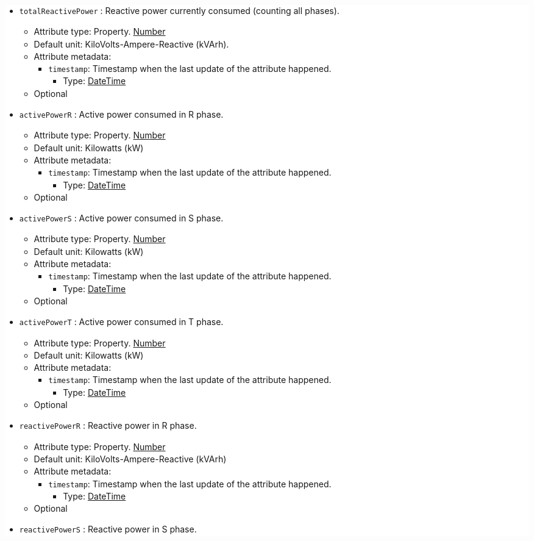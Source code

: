 -   `totalReactivePower` : Reactive power currently consumed (counting all
    phases).

    -   Attribute type: Property. [Number](http://schema.org/Number)
    -   Default unit: KiloVolts-Ampere-Reactive (kVArh).
    -   Attribute metadata:
        -   `timestamp`: Timestamp when the last update of the attribute
            happened.
            -   Type: [DateTime](http://schema.org/DateTime)
    -   Optional

-   `activePowerR` : Active power consumed in R phase.

    -   Attribute type: Property.
        [Number](http://schema.org/Number)
    -   Default unit: Kilowatts (kW)
    -   Attribute metadata:
        -   `timestamp`: Timestamp when the last update of the attribute
            happened.
            -   Type: [DateTime](http://schema.org/DateTime)
    -   Optional

-   `activePowerS` : Active power consumed in S phase.

    -   Attribute type: Property.
        [Number](http://schema.org/Number)
    -   Default unit: Kilowatts (kW)
    -   Attribute metadata:
        -   `timestamp`: Timestamp when the last update of the attribute
            happened.
            -   Type: [DateTime](http://schema.org/DateTime)
    -   Optional

-   `activePowerT` : Active power consumed in T phase.

    -   Attribute type: Property.
        [Number](http://schema.org/Number)
    -   Default unit: Kilowatts (kW)
    -   Attribute metadata:
        -   `timestamp`: Timestamp when the last update of the attribute
            happened.
            -   Type: [DateTime](http://schema.org/DateTime)
    -   Optional

-   `reactivePowerR` : Reactive power in R phase.

    -   Attribute type: Property.
        [Number](http://schema.org/Number)
    -   Default unit: KiloVolts-Ampere-Reactive (kVArh)
    -   Attribute metadata:
        -   `timestamp`: Timestamp when the last update of the attribute
            happened.
            -   Type: [DateTime](http://schema.org/DateTime)
    -   Optional

-   `reactivePowerS` : Reactive power in S phase.

